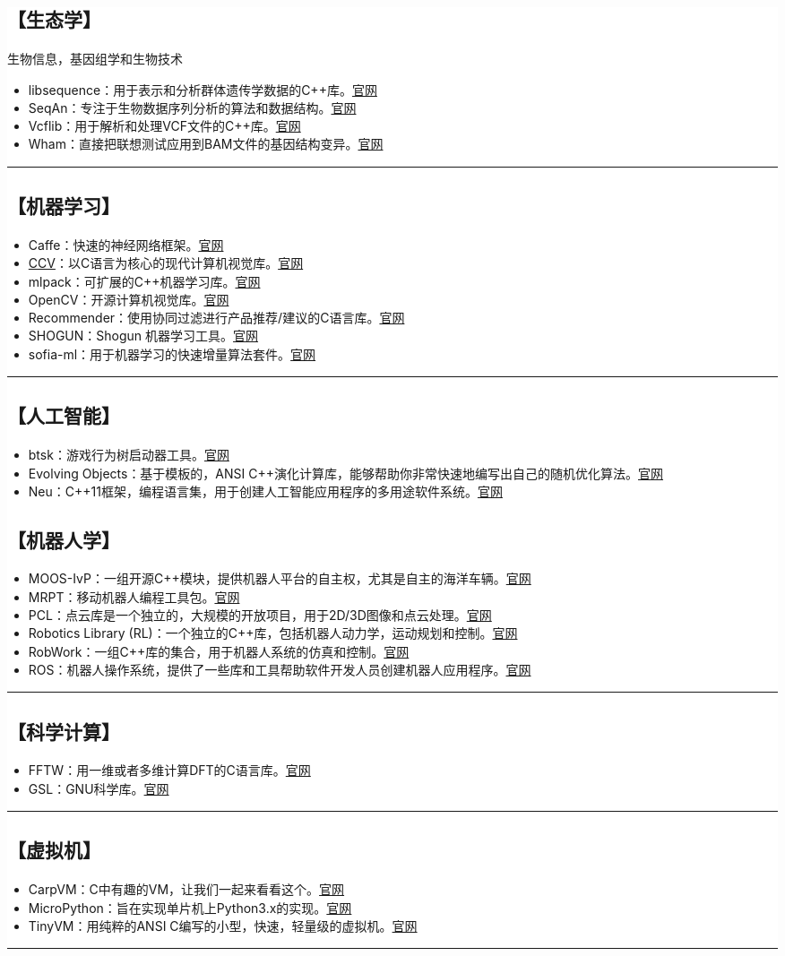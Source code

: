 
## 【生态学】

生物信息，基因组学和生物技术

- libsequence：用于表示和分析群体遗传学数据的C++库。[官网](http://molpopgen.github.io/libsequence/)
- SeqAn：专注于生物数据序列分析的算法和数据结构。[官网](http://www.seqan.de/)
- Vcflib：用于解析和处理VCF文件的C++库。[官网](https://github.com/ekg/vcflib)
- Wham：直接把联想测试应用到BAM文件的基因结构变异。[官网](https://github.com/jewmanchue/wham)

---

## 【机器学习】

- Caffe：快速的神经网络框架。[官网](https://github.com/BVLC/caffe)
- [CCV](http://hao.jobbole.com/ccv/)：以C语言为核心的现代计算机视觉库。[官网](https://github.com/liuliu/ccv)
- mlpack：可扩展的C++机器学习库。[官网](http://www.mlpack.org/)
- OpenCV：开源计算机视觉库。[官网](https://github.com/Itseez/opencv)
- Recommender：使用协同过滤进行产品推荐/建议的C语言库。[官网](https://github.com/GHamrouni/Recommender)
- SHOGUN：Shogun 机器学习工具。[官网](https://github.com/shogun-toolbox/shogun)
- sofia-ml：用于机器学习的快速增量算法套件。[官网](https://code.google.com/p/sofia-ml/)

---

## 【人工智能】

- btsk：游戏行为树启动器工具。[官网](https://github.com/aigamedev/btsk)
- Evolving Objects：基于模板的，ANSI C++演化计算库，能够帮助你非常快速地编写出自己的随机优化算法。[官网](http://eodev.sourceforge.net/)
- Neu：C++11框架，编程语言集，用于创建人工智能应用程序的多用途软件系统。[官网](https://github.com/JackieXie168/neu)

## 【机器人学】

- MOOS-IvP：一组开源C++模块，提供机器人平台的自主权，尤其是自主的海洋车辆。[官网](http://moos-ivp.org/)
- MRPT：移动机器人编程工具包。[官网](http://www.mrpt.org/)
- PCL：点云库是一个独立的，大规模的开放项目，用于2D/3D图像和点云处理。[官网](https://github.com/PointCloudLibrary/pcl)
- Robotics Library (RL)：一个独立的C++库，包括机器人动力学，运动规划和控制。[官网](http://www.roboticslibrary.org/)
- RobWork：一组C++库的集合，用于机器人系统的仿真和控制。[官网](http://www.robwork.dk/jrobwork/)
- ROS：机器人操作系统，提供了一些库和工具帮助软件开发人员创建机器人应用程序。[官网](http://wiki.ros.org/)

---

## 【科学计算】

- FFTW：用一维或者多维计算DFT的C语言库。[官网](http://www.fftw.org/)
- GSL：GNU科学库。[官网](http://www.gnu.org/software/gsl/)

---

## 【虚拟机】

- CarpVM：C中有趣的VM，让我们一起来看看这个。[官网](https://github.com/tekknolagi/carp)
- MicroPython：旨在实现单片机上Python3.x的实现。[官网](https://github.com/micropython/micropython)
- TinyVM：用纯粹的ANSI C编写的小型，快速，轻量级的虚拟机。[官网](https://github.com/jakogut/tinyvm)

---
